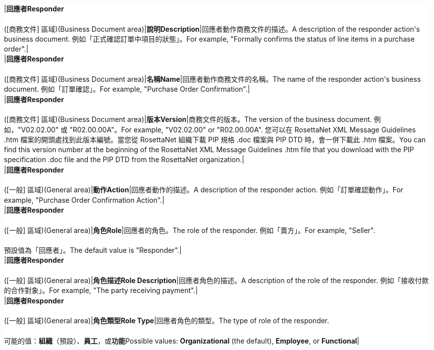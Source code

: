 |<span data-ttu-id="4a4f2-303">**回應者**</span><span class="sxs-lookup"><span data-stu-id="4a4f2-303">**Responder**</span></span><br /><br /> <span data-ttu-id="4a4f2-304">([商務文件] 區域)</span><span class="sxs-lookup"><span data-stu-id="4a4f2-304">(Business Document area)</span></span>|<span data-ttu-id="4a4f2-305">**說明**</span><span class="sxs-lookup"><span data-stu-id="4a4f2-305">**Description**</span></span>|<span data-ttu-id="4a4f2-306">回應者動作商務文件的描述。</span><span class="sxs-lookup"><span data-stu-id="4a4f2-306">A description of the responder action's business document.</span></span> <span data-ttu-id="4a4f2-307">例如「正式確認訂單中項目的狀態」。</span><span class="sxs-lookup"><span data-stu-id="4a4f2-307">For example, "Formally confirms the status of line items in a purchase order".</span></span>|  
|<span data-ttu-id="4a4f2-308">**回應者**</span><span class="sxs-lookup"><span data-stu-id="4a4f2-308">**Responder**</span></span><br /><br /> <span data-ttu-id="4a4f2-309">([商務文件] 區域)</span><span class="sxs-lookup"><span data-stu-id="4a4f2-309">(Business Document area)</span></span>|<span data-ttu-id="4a4f2-310">**名稱**</span><span class="sxs-lookup"><span data-stu-id="4a4f2-310">**Name**</span></span>|<span data-ttu-id="4a4f2-311">回應者動作商務文件的名稱。</span><span class="sxs-lookup"><span data-stu-id="4a4f2-311">The name of the responder action's business document.</span></span> <span data-ttu-id="4a4f2-312">例如「訂單確認」。</span><span class="sxs-lookup"><span data-stu-id="4a4f2-312">For example, "Purchase Order Confirmation".</span></span>|  
|<span data-ttu-id="4a4f2-313">**回應者**</span><span class="sxs-lookup"><span data-stu-id="4a4f2-313">**Responder**</span></span><br /><br /> <span data-ttu-id="4a4f2-314">([商務文件] 區域)</span><span class="sxs-lookup"><span data-stu-id="4a4f2-314">(Business Document area)</span></span>|<span data-ttu-id="4a4f2-315">**版本**</span><span class="sxs-lookup"><span data-stu-id="4a4f2-315">**Version**</span></span>|<span data-ttu-id="4a4f2-316">商務文件的版本。</span><span class="sxs-lookup"><span data-stu-id="4a4f2-316">The version of the business document.</span></span> <span data-ttu-id="4a4f2-317">例如，"V02.02.00" 或 "R02.00.00A"。</span><span class="sxs-lookup"><span data-stu-id="4a4f2-317">For example, "V02.02.00" or "R02.00.00A".</span></span> <span data-ttu-id="4a4f2-318">您可以在 RosettaNet XML Message Guidelines .htm 檔案的開頭處找到此版本編號。當您從 RosettaNet 組織下載 PIP 規格 .doc 檔案與 PIP DTD 時，會一併下載此 .htm 檔案。</span><span class="sxs-lookup"><span data-stu-id="4a4f2-318">You can find this version number at the beginning of the RosettaNet XML Message Guidelines .htm file that you download with the PIP specification .doc file and the PIP DTD from the RosettaNet organization.</span></span>|  
|<span data-ttu-id="4a4f2-319">**回應者**</span><span class="sxs-lookup"><span data-stu-id="4a4f2-319">**Responder**</span></span><br /><br /> <span data-ttu-id="4a4f2-320">([一般] 區域)</span><span class="sxs-lookup"><span data-stu-id="4a4f2-320">(General area)</span></span>|<span data-ttu-id="4a4f2-321">**動作**</span><span class="sxs-lookup"><span data-stu-id="4a4f2-321">**Action**</span></span>|<span data-ttu-id="4a4f2-322">回應者動作的描述。</span><span class="sxs-lookup"><span data-stu-id="4a4f2-322">A description of the responder action.</span></span> <span data-ttu-id="4a4f2-323">例如「訂單確認動作」。</span><span class="sxs-lookup"><span data-stu-id="4a4f2-323">For example, "Purchase Order Confirmation Action".</span></span>|  
|<span data-ttu-id="4a4f2-324">**回應者**</span><span class="sxs-lookup"><span data-stu-id="4a4f2-324">**Responder**</span></span><br /><br /> <span data-ttu-id="4a4f2-325">([一般] 區域)</span><span class="sxs-lookup"><span data-stu-id="4a4f2-325">(General area)</span></span>|<span data-ttu-id="4a4f2-326">**角色**</span><span class="sxs-lookup"><span data-stu-id="4a4f2-326">**Role**</span></span>|<span data-ttu-id="4a4f2-327">回應者的角色。</span><span class="sxs-lookup"><span data-stu-id="4a4f2-327">The role of the responder.</span></span> <span data-ttu-id="4a4f2-328">例如「賣方」。</span><span class="sxs-lookup"><span data-stu-id="4a4f2-328">For example, "Seller".</span></span><br /><br /> <span data-ttu-id="4a4f2-329">預設值為「回應者」。</span><span class="sxs-lookup"><span data-stu-id="4a4f2-329">The default value is "Responder".</span></span>|  
|<span data-ttu-id="4a4f2-330">**回應者**</span><span class="sxs-lookup"><span data-stu-id="4a4f2-330">**Responder**</span></span><br /><br /> <span data-ttu-id="4a4f2-331">([一般] 區域)</span><span class="sxs-lookup"><span data-stu-id="4a4f2-331">(General area)</span></span>|<span data-ttu-id="4a4f2-332">**角色描述**</span><span class="sxs-lookup"><span data-stu-id="4a4f2-332">**Role Description**</span></span>|<span data-ttu-id="4a4f2-333">回應者角色的描述。</span><span class="sxs-lookup"><span data-stu-id="4a4f2-333">A description of the role of the responder.</span></span> <span data-ttu-id="4a4f2-334">例如「接收付款的合作對象」。</span><span class="sxs-lookup"><span data-stu-id="4a4f2-334">For example, "The party receiving payment".</span></span>|  
|<span data-ttu-id="4a4f2-335">**回應者**</span><span class="sxs-lookup"><span data-stu-id="4a4f2-335">**Responder**</span></span><br /><br /> <span data-ttu-id="4a4f2-336">([一般] 區域)</span><span class="sxs-lookup"><span data-stu-id="4a4f2-336">(General area)</span></span>|<span data-ttu-id="4a4f2-337">**角色類型**</span><span class="sxs-lookup"><span data-stu-id="4a4f2-337">**Role Type**</span></span>|<span data-ttu-id="4a4f2-338">回應者角色的類型。</span><span class="sxs-lookup"><span data-stu-id="4a4f2-338">The type of role of the responder.</span></span><br /><br /> <span data-ttu-id="4a4f2-339">可能的值：**組織**（預設）、**員工**，或**功能**</span><span class="sxs-lookup"><span data-stu-id="4a4f2-339">Possible values: **Organizational** (the default), **Employee**, or **Functional**</span></span>|  